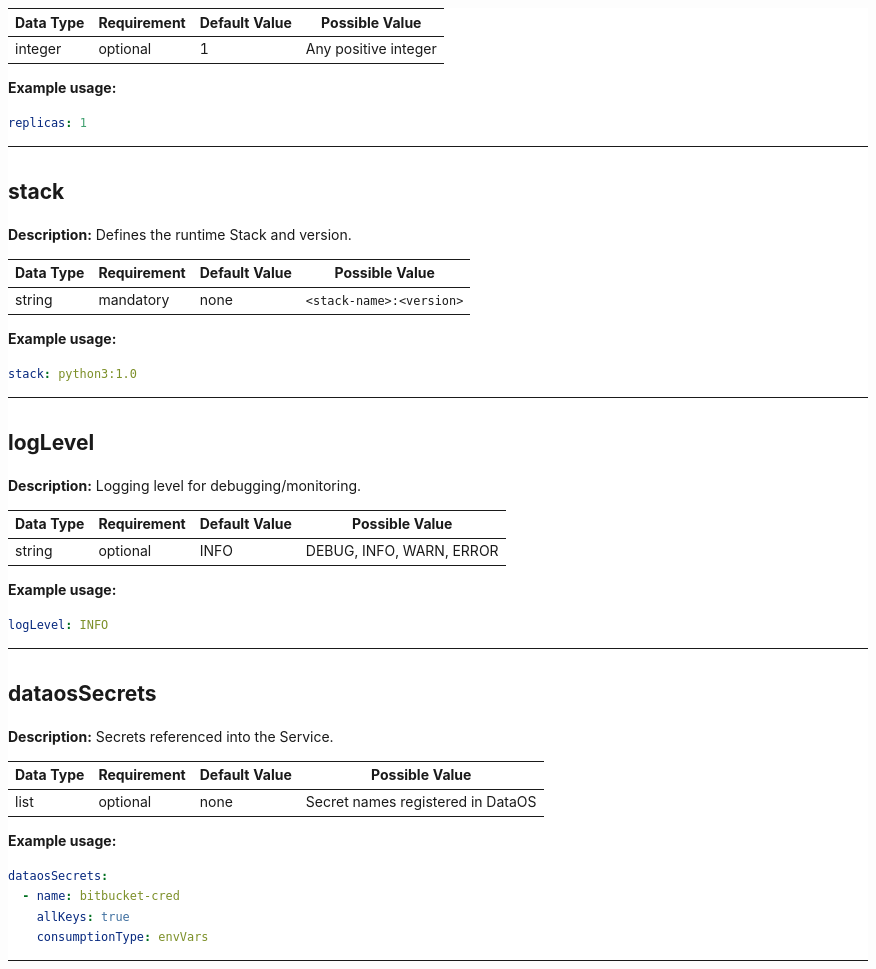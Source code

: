 | Data Type | Requirement | Default Value | Possible Value |
| --- | --- | --- | --- |
| integer | optional | 1 | Any positive integer |

**Example usage:**

```yaml
replicas: 1
```

---

## stack

**Description:** Defines the runtime Stack and version.

| Data Type | Requirement | Default Value | Possible Value |
| --- | --- | --- | --- |
| string | mandatory | none | `<stack-name>:<version>` |

**Example usage:**

```yaml
stack: python3:1.0
```

---

## logLevel

**Description:** Logging level for debugging/monitoring.

| Data Type | Requirement | Default Value | Possible Value |
| --- | --- | --- | --- |
| string | optional | INFO | DEBUG, INFO, WARN, ERROR |

**Example usage:**

```yaml
logLevel: INFO
```

---

## dataosSecrets

**Description:** Secrets referenced into the Service.

| Data Type | Requirement | Default Value | Possible Value |
| --- | --- | --- | --- |
| list | optional | none | Secret names registered in DataOS |

**Example usage:**

```yaml
dataosSecrets:
  - name: bitbucket-cred
    allKeys: true
    consumptionType: envVars
```

---
